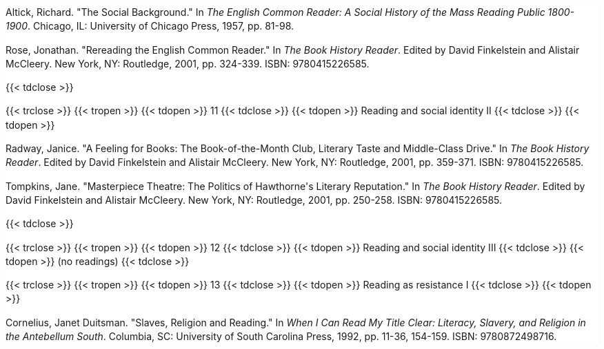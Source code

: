 
Altick, Richard. "The Social Background." In _The English Common Reader: A Social History of the Mass Reading Public 1800-1900_. Chicago, IL: University of Chicago Press, 1957, pp. 81-98.

Rose, Jonathan. "Rereading the English Common Reader." In _The Book History Reader_. Edited by David Finkelstein and Alistair McCleery. New York, NY: Routledge, 2001, pp. 324-339. ISBN: 9780415226585.


{{< tdclose >}}

{{< trclose >}}
{{< tropen >}}
{{< tdopen >}}
11
{{< tdclose >}}
{{< tdopen >}}
Reading and social identity II
{{< tdclose >}}
{{< tdopen >}}


Radway, Janice. "A Feeling for Books: The Book-of-the-Month Club, Literary Taste and Middle-Class Drive." In _The Book History Reader_. Edited by David Finkelstein and Alistair McCleery. New York, NY: Routledge, 2001, pp. 359-371. ISBN: 9780415226585.

Tompkins, Jane. "Masterpiece Theatre: The Politics of Hawthorne's Literary Reputation." In _The Book History Reader_. Edited by David Finkelstein and Alistair McCleery. New York, NY: Routledge, 2001, pp. 250-258. ISBN: 9780415226585.


{{< tdclose >}}

{{< trclose >}}
{{< tropen >}}
{{< tdopen >}}
12
{{< tdclose >}}
{{< tdopen >}}
Reading and social identity III
{{< tdclose >}}
{{< tdopen >}}
(no readings)
{{< tdclose >}}

{{< trclose >}}
{{< tropen >}}
{{< tdopen >}}
13
{{< tdclose >}}
{{< tdopen >}}
Reading as resistance I
{{< tdclose >}}
{{< tdopen >}}


Cornelius, Janet Duitsman. "Slaves, Religion and Reading." In _When I Can Read My Title Clear: Literacy, Slavery, and Religion in the Antebellum South_. Columbia, SC: University of South Carolina Press, 1992, pp. 11-36, 154-159. ISBN: 9780872498716.
